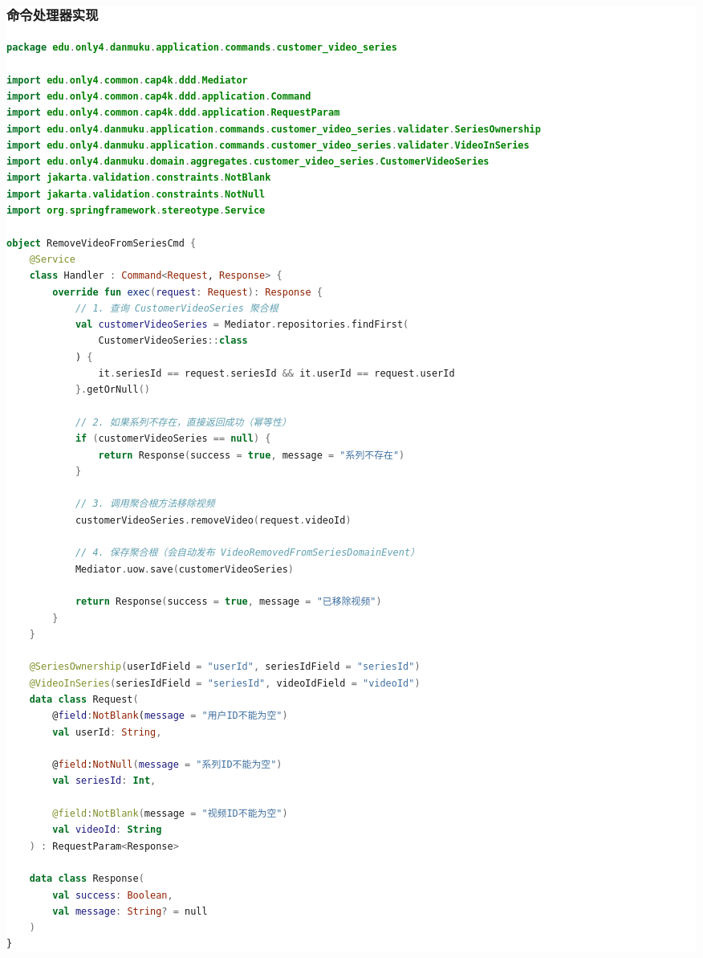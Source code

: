 ### 命令处理器实现

```kotlin
package edu.only4.danmuku.application.commands.customer_video_series

import edu.only4.common.cap4k.ddd.Mediator
import edu.only4.common.cap4k.ddd.application.Command
import edu.only4.common.cap4k.ddd.application.RequestParam
import edu.only4.danmuku.application.commands.customer_video_series.validater.SeriesOwnership
import edu.only4.danmuku.application.commands.customer_video_series.validater.VideoInSeries
import edu.only4.danmuku.domain.aggregates.customer_video_series.CustomerVideoSeries
import jakarta.validation.constraints.NotBlank
import jakarta.validation.constraints.NotNull
import org.springframework.stereotype.Service

object RemoveVideoFromSeriesCmd {
    @Service
    class Handler : Command<Request, Response> {
        override fun exec(request: Request): Response {
            // 1. 查询 CustomerVideoSeries 聚合根
            val customerVideoSeries = Mediator.repositories.findFirst(
                CustomerVideoSeries::class
            ) {
                it.seriesId == request.seriesId && it.userId == request.userId
            }.getOrNull()

            // 2. 如果系列不存在，直接返回成功（幂等性）
            if (customerVideoSeries == null) {
                return Response(success = true, message = "系列不存在")
            }

            // 3. 调用聚合根方法移除视频
            customerVideoSeries.removeVideo(request.videoId)

            // 4. 保存聚合根（会自动发布 VideoRemovedFromSeriesDomainEvent）
            Mediator.uow.save(customerVideoSeries)

            return Response(success = true, message = "已移除视频")
        }
    }

    @SeriesOwnership(userIdField = "userId", seriesIdField = "seriesId")
    @VideoInSeries(seriesIdField = "seriesId", videoIdField = "videoId")
    data class Request(
        @field:NotBlank(message = "用户ID不能为空")
        val userId: String,

        @field:NotNull(message = "系列ID不能为空")
        val seriesId: Int,

        @field:NotBlank(message = "视频ID不能为空")
        val videoId: String
    ) : RequestParam<Response>

    data class Response(
        val success: Boolean,
        val message: String? = null
    )
}
```
